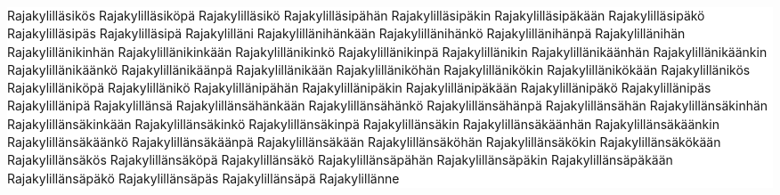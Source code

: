 Rajakylilläsikös
Rajakylilläsiköpä
Rajakylilläsikö
Rajakylilläsipähän
Rajakylilläsipäkin
Rajakylilläsipäkään
Rajakylilläsipäkö
Rajakylilläsipäs
Rajakylilläsipä
Rajakylilläni
Rajakylillänihänkään
Rajakylillänihänkö
Rajakylillänihänpä
Rajakylillänihän
Rajakylillänikinhän
Rajakylillänikinkään
Rajakylillänikinkö
Rajakylillänikinpä
Rajakylillänikin
Rajakylillänikäänhän
Rajakylillänikäänkin
Rajakylillänikäänkö
Rajakylillänikäänpä
Rajakylillänikään
Rajakylilläniköhän
Rajakylillänikökin
Rajakylillänikökään
Rajakylillänikös
Rajakylilläniköpä
Rajakylillänikö
Rajakylillänipähän
Rajakylillänipäkin
Rajakylillänipäkään
Rajakylillänipäkö
Rajakylillänipäs
Rajakylillänipä
Rajakylillänsä
Rajakylillänsähänkään
Rajakylillänsähänkö
Rajakylillänsähänpä
Rajakylillänsähän
Rajakylillänsäkinhän
Rajakylillänsäkinkään
Rajakylillänsäkinkö
Rajakylillänsäkinpä
Rajakylillänsäkin
Rajakylillänsäkäänhän
Rajakylillänsäkäänkin
Rajakylillänsäkäänkö
Rajakylillänsäkäänpä
Rajakylillänsäkään
Rajakylillänsäköhän
Rajakylillänsäkökin
Rajakylillänsäkökään
Rajakylillänsäkös
Rajakylillänsäköpä
Rajakylillänsäkö
Rajakylillänsäpähän
Rajakylillänsäpäkin
Rajakylillänsäpäkään
Rajakylillänsäpäkö
Rajakylillänsäpäs
Rajakylillänsäpä
Rajakylillänne